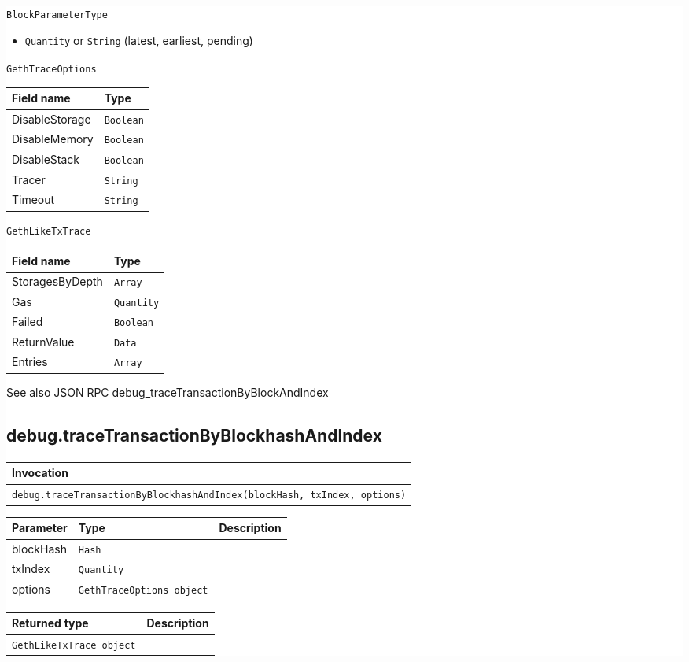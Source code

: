 `BlockParameterType`

- `Quantity` or `String` (latest, earliest, pending)

`GethTraceOptions`

| Field name     | Type      |
|:---------------|:----------|
| DisableStorage | `Boolean` |
| DisableMemory  | `Boolean` |
| DisableStack   | `Boolean` |
| Tracer         | `String`  |
| Timeout        | `String`  |

`GethLikeTxTrace`

| Field name      | Type       |
|:----------------|:-----------|
| StoragesByDepth | `Array`    |
| Gas             | `Quantity` |
| Failed          | `Boolean`  |
| ReturnValue     | `Data`     |
| Entries         | `Array`    |

</TabItem>
</Tabs>

[See also JSON RPC debug_traceTransactionByBlockAndIndex](https://docs.nethermind.io/nethermind/ethereum-client/json-rpc/debug#debug_tracetransactionbyblockandindex)

## debug.traceTransactionByBlockhashAndIndex

| Invocation                                                               |
|:-------------------------------------------------------------------------|
| `debug.traceTransactionByBlockhashAndIndex(blockHash, txIndex, options)` |

| Parameter | Type                      | Description |
|:----------|:--------------------------|:------------|
| blockHash | `Hash`                    |             |
| txIndex   | `Quantity`                |             |
| options   | `GethTraceOptions object` |             |

| Returned type            | Description |
|:-------------------------|:------------|
| `GethLikeTxTrace object` |             |
